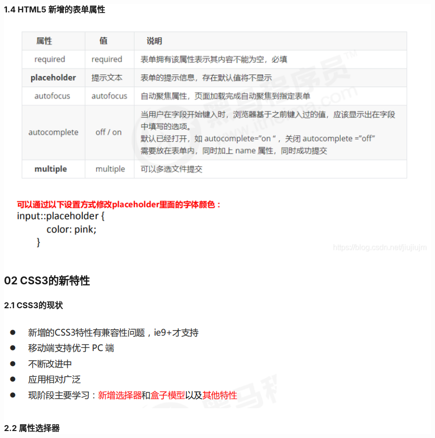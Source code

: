### 1.4 HTML5 新增的表单属性

![在这里插入图片描述](../media/在这里插入图片描述-348.png)

## 02 CSS3的新特性

### 2.1 CSS3的现状

![在这里插入图片描述](../media/在这里插入图片描述-311.png)

### 2.2 属性选择器
